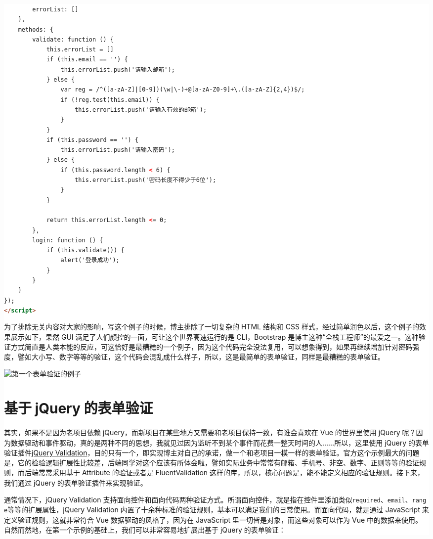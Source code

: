 ```HTML
        errorList: []
    },
    methods: {
        validate: function () {
            this.errorList = []
            if (this.email == '') {
                this.errorList.push('请输入邮箱');
            } else {
                var reg = /^([a-zA-Z]|[0-9])(\w|\-)+@[a-zA-Z0-9]+\.([a-zA-Z]{2,4})$/;
                if (!reg.test(this.email)) {
                    this.errorList.push('请输入有效的邮箱');
                }
            }
            if (this.password == '') {
                this.errorList.push('请输入密码');
            } else {
                if (this.password.length < 6) {
                    this.errorList.push('密码长度不得少于6位');
                }
            }

            return this.errorList.length <= 0;
        },
        login: function () {
            if (this.validate()) {
                alert('登录成功');
            }
        }
    }
});
</script>
```

为了排除无关内容对大家的影响，写这个例子的时候，博主排除了一切复杂的 HTML 结构和 CSS 样式，经过简单润色以后，这个例子的效果展示如下，果然 GUI 满足了人们颜控的一面，可让这个世界高速运行的是 CLI，Bootstrap 是博主这种“全栈工程师”的最爱之一。这种验证方式简直是人类本能的反应，可这恰好是最糟糕的一个例子，因为这个代码完全没法复用，可以想象得到，如果再继续增加针对密码强度，譬如大小写、数字等等的验证，这个代码会混乱成什么样子，所以，这是最简单的表单验证，同样是最糟糕的表单验证。

![第一个表单验证的例子](https://ww1.sinaimg.cn/large/4c36074fly1g6q1v1x70cj20n50aa3yq.jpg)


# 基于 jQuery 的表单验证

其实，如果不是因为老项目依赖 jQuery，而新项目在某些地方又需要和老项目保持一致，有谁会喜欢在 Vue 的世界里使用 jQuery 呢？因为数据驱动和事件驱动，真的是两种不同的思想，我就见过因为监听不到某个事件而花费一整天时间的人……所以，这里使用 jQuery 的表单验证插件[jQuery Validation](https://jqueryvalidation.org/documentation/)，目的只有一个，即实现博主对自己的承诺，做一个和老项目一模一样的表单验证。官方这个示例最大的问题是，它的检验逻辑扩展性比较差，后端同学对这个应该有所体会啦，譬如实际业务中常常有邮箱、手机号、非空、数字、正则等等的验证规则，而后端常常采用基于 Attribute 的验证或者是 FluentValidation 这样的库，所以，核心问题是，能不能定义相应的验证规则。接下来，我们通过 jQuery 的表单验证插件来实现验证。

通常情况下，jQuery Validation 支持面向控件和面向代码两种验证方式。所谓面向控件，就是指在控件里添加类似`required`、`email`、`range`等等的扩展属性，jQuery Validation 内置了十余种标准的验证规则，基本可以满足我们的日常使用。而面向代码，就是通过 JavaScript 来定义验证规则，这就非常符合 Vue 数据驱动的风格了，因为在 JavaScript 里一切皆是对象，而这些对象可以作为 Vue 中的数据来使用。自然而然地，在第一个示例的基础上，我们可以非常容易地扩展出基于 jQuery 的表单验证：
